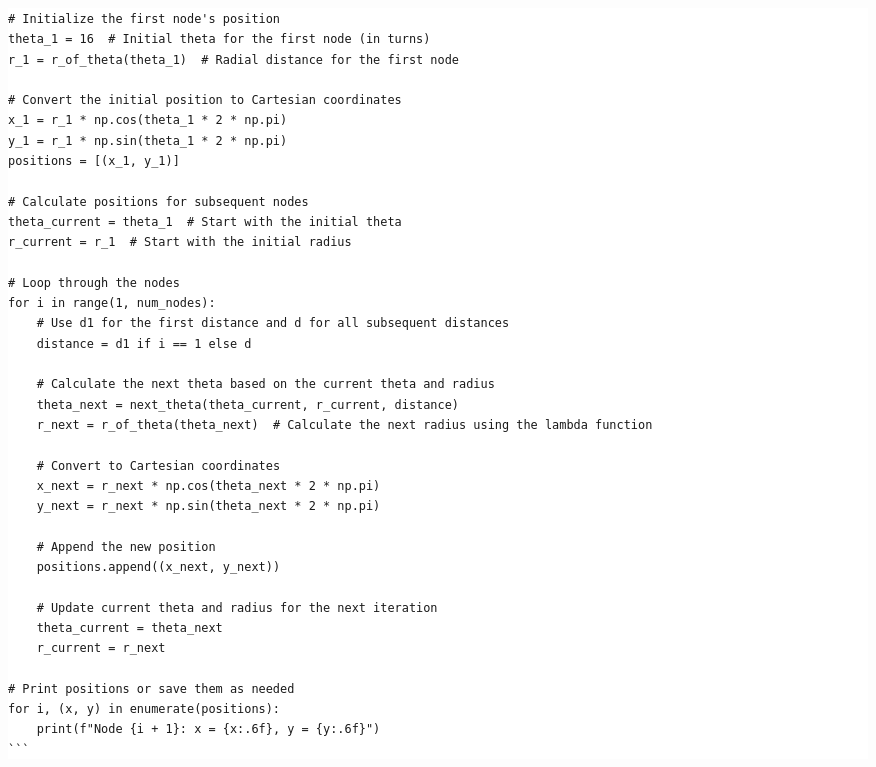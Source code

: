     # Initialize the first node's position
    theta_1 = 16  # Initial theta for the first node (in turns)
    r_1 = r_of_theta(theta_1)  # Radial distance for the first node
    
    # Convert the initial position to Cartesian coordinates
    x_1 = r_1 * np.cos(theta_1 * 2 * np.pi)
    y_1 = r_1 * np.sin(theta_1 * 2 * np.pi)
    positions = [(x_1, y_1)]
    
    # Calculate positions for subsequent nodes
    theta_current = theta_1  # Start with the initial theta
    r_current = r_1  # Start with the initial radius
    
    # Loop through the nodes
    for i in range(1, num_nodes):
        # Use d1 for the first distance and d for all subsequent distances
        distance = d1 if i == 1 else d
        
        # Calculate the next theta based on the current theta and radius
        theta_next = next_theta(theta_current, r_current, distance)
        r_next = r_of_theta(theta_next)  # Calculate the next radius using the lambda function
    
        # Convert to Cartesian coordinates
        x_next = r_next * np.cos(theta_next * 2 * np.pi)
        y_next = r_next * np.sin(theta_next * 2 * np.pi)
        
        # Append the new position
        positions.append((x_next, y_next))
        
        # Update current theta and radius for the next iteration
        theta_current = theta_next
        r_current = r_next
    
    # Print positions or save them as needed
    for i, (x, y) in enumerate(positions):
        print(f"Node {i + 1}: x = {x:.6f}, y = {y:.6f}")
    ```
    